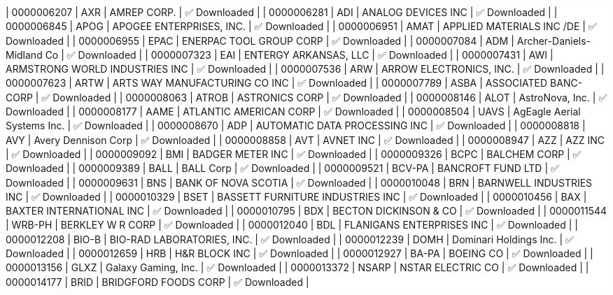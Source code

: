| 0000006207 | AXR | AMREP CORP. | ✅ Downloaded |
| 0000006281 | ADI | ANALOG DEVICES INC | ✅ Downloaded |
| 0000006845 | APOG | APOGEE ENTERPRISES, INC. | ✅ Downloaded |
| 0000006951 | AMAT | APPLIED MATERIALS INC /DE | ✅ Downloaded |
| 0000006955 | EPAC | ENERPAC TOOL GROUP CORP | ✅ Downloaded |
| 0000007084 | ADM | Archer-Daniels-Midland Co | ✅ Downloaded |
| 0000007323 | EAI | ENTERGY ARKANSAS, LLC | ✅ Downloaded |
| 0000007431 | AWI | ARMSTRONG WORLD INDUSTRIES INC | ✅ Downloaded |
| 0000007536 | ARW | ARROW ELECTRONICS, INC. | ✅ Downloaded |
| 0000007623 | ARTW | ARTS WAY MANUFACTURING CO INC | ✅ Downloaded |
| 0000007789 | ASBA | ASSOCIATED BANC-CORP | ✅ Downloaded |
| 0000008063 | ATROB | ASTRONICS CORP | ✅ Downloaded |
| 0000008146 | ALOT | AstroNova, Inc. | ✅ Downloaded |
| 0000008177 | AAME | ATLANTIC AMERICAN CORP | ✅ Downloaded |
| 0000008504 | UAVS | AgEagle Aerial Systems Inc. | ✅ Downloaded |
| 0000008670 | ADP | AUTOMATIC DATA PROCESSING INC | ✅ Downloaded |
| 0000008818 | AVY | Avery Dennison Corp | ✅ Downloaded |
| 0000008858 | AVT | AVNET INC | ✅ Downloaded |
| 0000008947 | AZZ | AZZ INC | ✅ Downloaded |
| 0000009092 | BMI | BADGER METER INC | ✅ Downloaded |
| 0000009326 | BCPC | BALCHEM CORP | ✅ Downloaded |
| 0000009389 | BALL | BALL Corp | ✅ Downloaded |
| 0000009521 | BCV-PA | BANCROFT FUND LTD | ✅ Downloaded |
| 0000009631 | BNS | BANK OF NOVA SCOTIA | ✅ Downloaded |
| 0000010048 | BRN | BARNWELL INDUSTRIES INC | ✅ Downloaded |
| 0000010329 | BSET | BASSETT FURNITURE INDUSTRIES INC | ✅ Downloaded |
| 0000010456 | BAX | BAXTER INTERNATIONAL INC | ✅ Downloaded |
| 0000010795 | BDX | BECTON DICKINSON & CO | ✅ Downloaded |
| 0000011544 | WRB-PH | BERKLEY W R CORP | ✅ Downloaded |
| 0000012040 | BDL | FLANIGANS ENTERPRISES INC | ✅ Downloaded |
| 0000012208 | BIO-B | BIO-RAD LABORATORIES, INC. | ✅ Downloaded |
| 0000012239 | DOMH | Dominari Holdings Inc. | ✅ Downloaded |
| 0000012659 | HRB | H&R BLOCK INC | ✅ Downloaded |
| 0000012927 | BA-PA | BOEING CO | ✅ Downloaded |
| 0000013156 | GLXZ | Galaxy Gaming, Inc. | ✅ Downloaded |
| 0000013372 | NSARP | NSTAR ELECTRIC CO | ✅ Downloaded |
| 0000014177 | BRID | BRIDGFORD FOODS CORP | ✅ Downloaded |